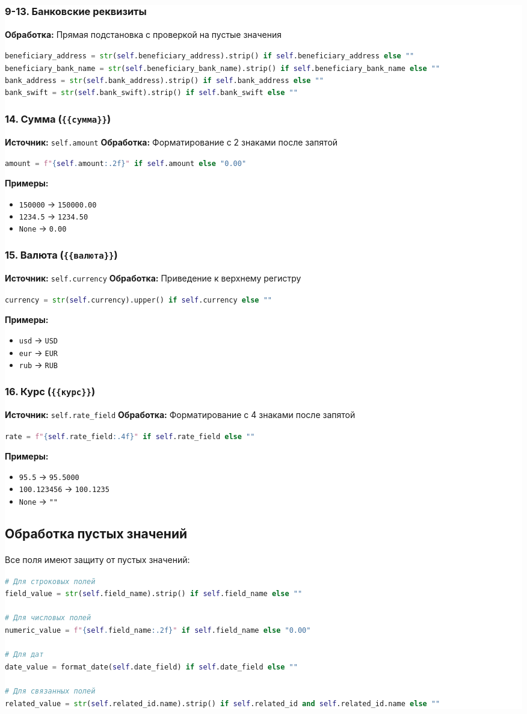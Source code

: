 ### 9-13. Банковские реквизиты
**Обработка:** Прямая подстановка с проверкой на пустые значения
```python
beneficiary_address = str(self.beneficiary_address).strip() if self.beneficiary_address else ""
beneficiary_bank_name = str(self.beneficiary_bank_name).strip() if self.beneficiary_bank_name else ""
bank_address = str(self.bank_address).strip() if self.bank_address else ""
bank_swift = str(self.bank_swift).strip() if self.bank_swift else ""
```

### 14. Сумма (`{{сумма}}`)
**Источник:** `self.amount`
**Обработка:** Форматирование с 2 знаками после запятой
```python
amount = f"{self.amount:.2f}" if self.amount else "0.00"
```
**Примеры:**
- `150000` → `150000.00`
- `1234.5` → `1234.50`
- `None` → `0.00`

### 15. Валюта (`{{валюта}}`)
**Источник:** `self.currency`
**Обработка:** Приведение к верхнему регистру
```python
currency = str(self.currency).upper() if self.currency else ""
```
**Примеры:**
- `usd` → `USD`
- `eur` → `EUR`
- `rub` → `RUB`

### 16. Курс (`{{курс}}`)
**Источник:** `self.rate_field`
**Обработка:** Форматирование с 4 знаками после запятой
```python
rate = f"{self.rate_field:.4f}" if self.rate_field else ""
```
**Примеры:**
- `95.5` → `95.5000`
- `100.123456` → `100.1235`
- `None` → `""`

## Обработка пустых значений

Все поля имеют защиту от пустых значений:

```python
# Для строковых полей
field_value = str(self.field_name).strip() if self.field_name else ""

# Для числовых полей
numeric_value = f"{self.field_name:.2f}" if self.field_name else "0.00"

# Для дат
date_value = format_date(self.date_field) if self.date_field else ""

# Для связанных полей
related_value = str(self.related_id.name).strip() if self.related_id and self.related_id.name else ""
```
